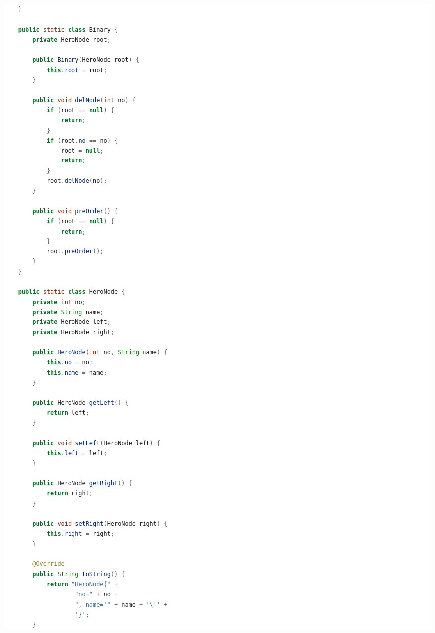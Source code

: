 ```java
    }

    public static class Binary {
        private HeroNode root;

        public Binary(HeroNode root) {
            this.root = root;
        }

        public void delNode(int no) {
            if (root == null) {
                return;
            }
            if (root.no == no) {
                root = null;
                return;
            }
            root.delNode(no);
        }

        public void preOrder() {
            if (root == null) {
                return;
            }
            root.preOrder();
        }
    }

    public static class HeroNode {
        private int no;
        private String name;
        private HeroNode left;
        private HeroNode right;

        public HeroNode(int no, String name) {
            this.no = no;
            this.name = name;
        }

        public HeroNode getLeft() {
            return left;
        }

        public void setLeft(HeroNode left) {
            this.left = left;
        }

        public HeroNode getRight() {
            return right;
        }

        public void setRight(HeroNode right) {
            this.right = right;
        }

        @Override
        public String toString() {
            return "HeroNode{" +
                    "no=" + no +
                    ", name='" + name + '\'' +
                    '}';
        }

```